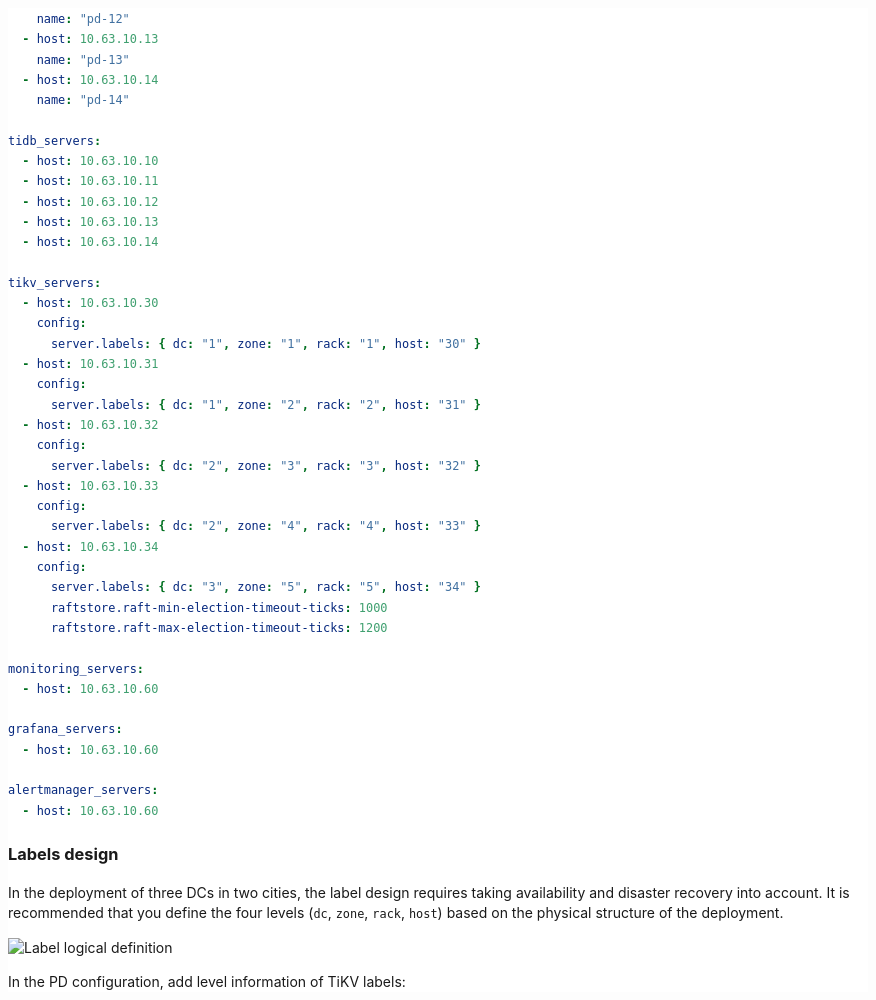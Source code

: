 ```yaml
    name: "pd-12"
  - host: 10.63.10.13
    name: "pd-13"
  - host: 10.63.10.14
    name: "pd-14"

tidb_servers:
  - host: 10.63.10.10
  - host: 10.63.10.11
  - host: 10.63.10.12
  - host: 10.63.10.13
  - host: 10.63.10.14

tikv_servers:
  - host: 10.63.10.30
    config:
      server.labels: { dc: "1", zone: "1", rack: "1", host: "30" }
  - host: 10.63.10.31
    config:
      server.labels: { dc: "1", zone: "2", rack: "2", host: "31" }
  - host: 10.63.10.32
    config:
      server.labels: { dc: "2", zone: "3", rack: "3", host: "32" }
  - host: 10.63.10.33
    config:
      server.labels: { dc: "2", zone: "4", rack: "4", host: "33" }
  - host: 10.63.10.34
    config:
      server.labels: { dc: "3", zone: "5", rack: "5", host: "34" }
      raftstore.raft-min-election-timeout-ticks: 1000
      raftstore.raft-max-election-timeout-ticks: 1200

monitoring_servers:
  - host: 10.63.10.60

grafana_servers:
  - host: 10.63.10.60

alertmanager_servers:
  - host: 10.63.10.60
```

### Labels design

In the deployment of three DCs in two cities, the label design requires taking availability and disaster recovery into account. It is recommended that you define the four levels (`dc`, `zone`, `rack`, `host`) based on the physical structure of the deployment.

![Label logical definition](/media/three-data-centers-in-two-cities-deployment-03.png)

In the PD configuration, add level information of TiKV labels:
